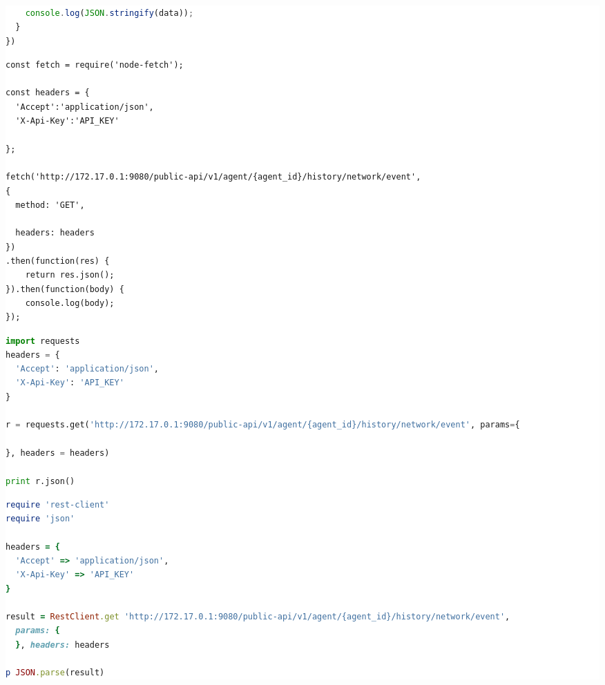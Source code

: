 ```javascript
    console.log(JSON.stringify(data));
  }
})

```

```javascript--nodejs
const fetch = require('node-fetch');

const headers = {
  'Accept':'application/json',
  'X-Api-Key':'API_KEY'

};

fetch('http://172.17.0.1:9080/public-api/v1/agent/{agent_id}/history/network/event',
{
  method: 'GET',

  headers: headers
})
.then(function(res) {
    return res.json();
}).then(function(body) {
    console.log(body);
});

```

```python
import requests
headers = {
  'Accept': 'application/json',
  'X-Api-Key': 'API_KEY'
}

r = requests.get('http://172.17.0.1:9080/public-api/v1/agent/{agent_id}/history/network/event', params={

}, headers = headers)

print r.json()

```

```ruby
require 'rest-client'
require 'json'

headers = {
  'Accept' => 'application/json',
  'X-Api-Key' => 'API_KEY'
}

result = RestClient.get 'http://172.17.0.1:9080/public-api/v1/agent/{agent_id}/history/network/event',
  params: {
  }, headers: headers

p JSON.parse(result)

```
